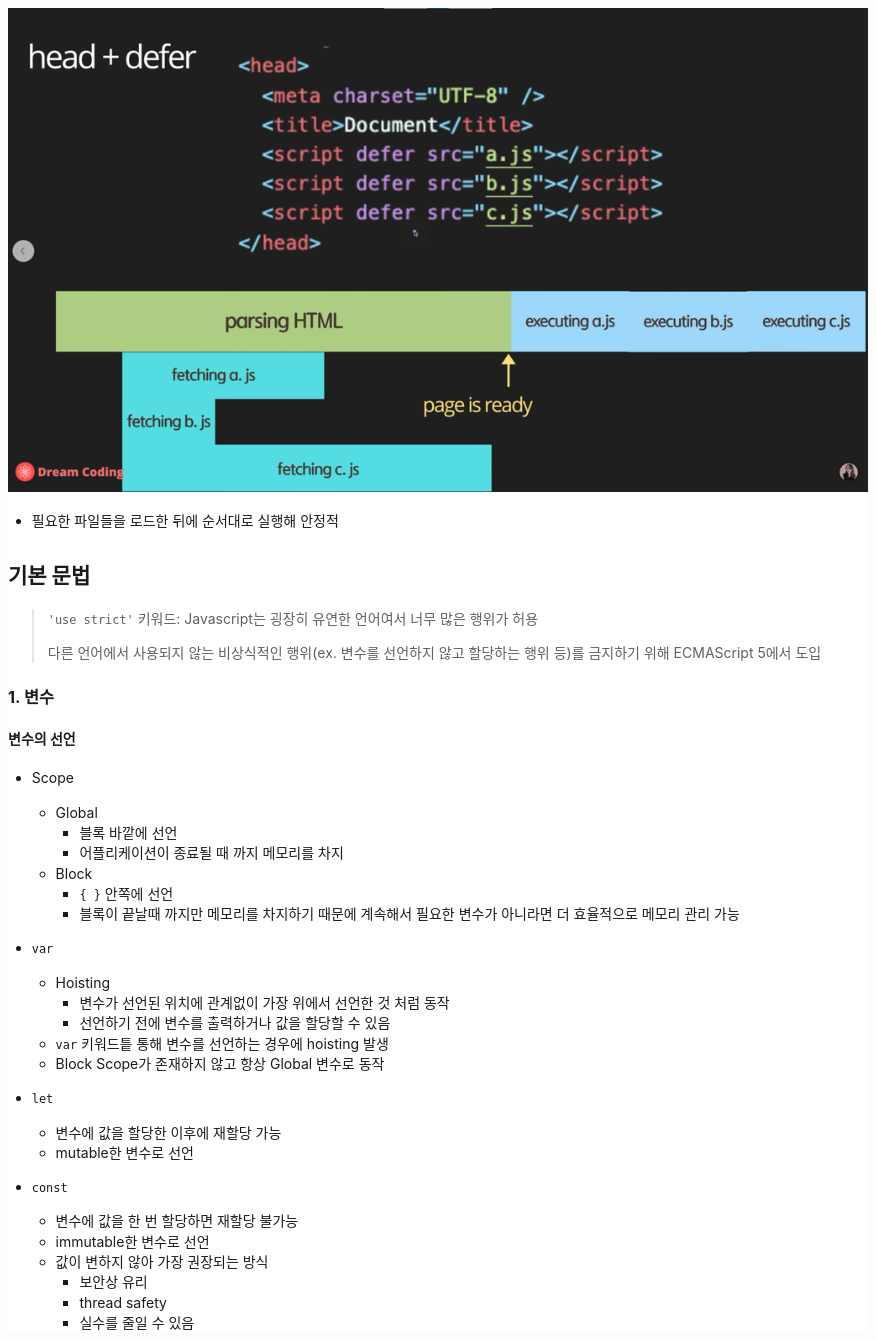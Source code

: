    ![image-20220621220920599](Javscript이론.assets/image-20220621220920599.png)

   - 필요한 파일들을 로드한 뒤에 순서대로 실행해 안정적



## 기본 문법

> `'use strict'` 키워드: Javascript는 굉장히 유연한 언어여서 너무 많은 행위가 허용
>
> 다른 언어에서 사용되지 않는 비상식적인 행위(ex. 변수를 선언하지 않고 할당하는 행위 등)를 금지하기 위해 ECMAScript 5에서 도입



### 1. 변수

#### 변수의 선언

- Scope
  - Global
    - 블록 바깥에 선언
    - 어플리케이션이 종료될 때 까지 메모리를 차지
  - Block
    - `{ }` 안쪽에 선언
    - 블록이 끝날때 까지만 메모리를 차지하기 때문에 계속해서 필요한 변수가 아니라면 더 효율적으로 메모리 관리 가능

- `var`
  - Hoisting
    - 변수가 선언된 위치에 관계없이 가장 위에서 선언한 것 처럼 동작
    - 선언하기 전에 변수를 출력하거나 값을 할당할 수 있음
  - `var` 키워드틑 통해 변수를 선언하는 경우에 hoisting 발생
  - Block Scope가 존재하지 않고 항상 Global 변수로 동작
- `let`
  - 변수에 값을 할당한 이후에 재할당 가능
  - mutable한 변수로 선언
- `const`
  - 변수에 값을 한 번 할당하면 재할당 불가능
  - immutable한 변수로 선언
  - 값이 변하지 않아 가장 권장되는 방식
    - 보안상 유리
    - thread safety
    - 실수를 줄일 수 있음
